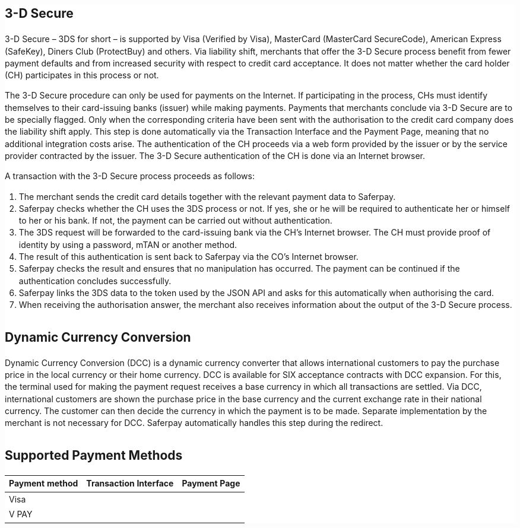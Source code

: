 ## <a name="3ds"></a> 3-D Secure

3-D Secure – 3DS for short – is supported by Visa (Verified by Visa), MasterCard (MasterCard SecureCode), American Express (SafeKey), Diners Club (ProtectBuy) and others. Via liability shift, merchants that offer the 3-D Secure process benefit from fewer payment defaults and from increased security with respect to credit card acceptance. It does not matter whether the card holder (CH) participates in this process or not.

The 3-D Secure procedure can only be used for payments on the Internet. If participating in the process, CHs must identify themselves to their card-issuing banks (issuer) while making payments. Payments that merchants conclude via 3-D Secure are to be specially flagged. Only when the corresponding criteria have been sent with the authorisation to the credit card company does the liability shift apply. This step is done automatically via the Transaction Interface and the Payment Page, meaning that no additional integration costs arise. The authentication of the CH proceeds via a web form provided by the issuer or by the service provider contracted by the issuer. The 3-D Secure authentication of the CH is done via an Internet browser.

A transaction with the 3-D Secure process proceeds as follows:

1.	The merchant sends the credit card details together with the relevant payment data to Saferpay.
2.	Saferpay checks whether the CH uses the 3DS process or not. If yes, she or he will be required to authenticate her or himself to her or his bank. If not, the payment can be carried out without authentication.
3.	The 3DS request will be forwarded to the card-issuing bank via the CH’s Internet browser. The CH must provide proof of identity by using a password, mTAN or another method.
4.	The result of this authentication is sent back to Saferpay via the CO’s Internet browser.
5.	Saferpay checks the result and ensures that no manipulation has occurred. The payment can be continued if the authentication concludes successfully.
6.	Saferpay links the 3DS data to the token used by the JSON API and asks for this automatically when authorising the card.
7.	When receiving the authorisation answer, the merchant also receives information about the output of the 3-D Secure process.

## <a name="dcc"></a> Dynamic Currency Conversion

Dynamic Currency Conversion (DCC) is a dynamic currency converter that allows international customers to pay the purchase price in the local currency or their home currency. DCC is available for SIX acceptance contracts with DCC expansion. For this, the terminal used for making the payment request receives a base currency in which all transactions are settled. Via DCC, international customers are shown the purchase price in the base currency and the current exchange rate in their national currency. The customer can then decide the currency in which the payment is to be made. Separate implementation by the merchant is not necessary for DCC. Saferpay automatically handles this step during the redirect. 

## <a name="paymentmethods"></a> Supported Payment Methods

<table class="table table-striped table-hover">
  <thead>
    <tr>
      <th>Payment method</th>
      <th class="text-center">Transaction Interface</th>
      <th class="text-center">Payment Page</th>
    </tr>
  </thead>
  <tbody>
    <tr>
      <td>Visa</td>
      <td class="text-center"><span class="glyphicon glyphicon-ok" style="color: #5cb85c"></span></td>
      <td class="text-center"><span class="glyphicon glyphicon-ok" style="color: #5cb85c"></span></td>
    </tr>
    <tr>
      <td>V PAY</td>
      <td class="text-center"><span class="glyphicon glyphicon-ok" style="color: #5cb85c"></span></td>
      <td class="text-center"><span class="glyphicon glyphicon-ok" style="color: #5cb85c"></span></td>